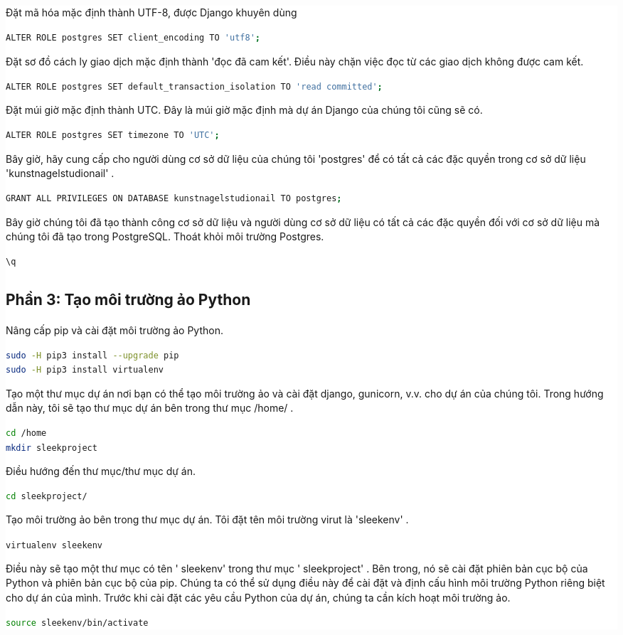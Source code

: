 Đặt mã hóa mặc định thành UTF-8, được Django khuyên dùng
```bash
ALTER ROLE postgres SET client_encoding TO 'utf8';
```

Đặt sơ đồ cách ly giao dịch mặc định thành 'đọc đã cam kết'. Điều này chặn việc đọc từ các giao dịch không được cam kết.
```bash
ALTER ROLE postgres SET default_transaction_isolation TO 'read committed';
```

Đặt múi giờ mặc định thành UTC. Đây là múi giờ mặc định mà dự án Django của chúng tôi cũng sẽ có.
```bash
ALTER ROLE postgres SET timezone TO 'UTC';
```

Bây giờ, hãy cung cấp cho người dùng cơ sở dữ liệu của chúng tôi 'postgres' để có tất cả các đặc quyền trong cơ sở dữ liệu 'kunstnagelstudionail' .
```bash
GRANT ALL PRIVILEGES ON DATABASE kunstnagelstudionail TO postgres;
```

Bây giờ chúng tôi đã tạo thành công cơ sở dữ liệu và người dùng cơ sở dữ liệu có tất cả các đặc quyền đối với cơ sở dữ liệu mà chúng tôi đã tạo trong PostgreSQL. Thoát khỏi môi trường Postgres.
```bash
\q
```

## Phần 3: Tạo môi trường ảo Python
Nâng cấp pip và cài đặt môi trường ảo Python.
```bash
sudo -H pip3 install --upgrade pip
sudo -H pip3 install virtualenv
```

Tạo một thư mục dự án nơi bạn có thể tạo môi trường ảo và cài đặt django, gunicorn, v.v. cho dự án của chúng tôi. Trong hướng dẫn này, tôi sẽ tạo thư mục dự án bên trong thư mục /home/ .
```bash
cd /home
mkdir sleekproject
```

Điều hướng đến thư mục/thư mục dự án.
```bash
cd sleekproject/
```

Tạo môi trường ảo bên trong thư mục dự án. Tôi đặt tên môi trường virut là 'sleekenv' .
```bash
virtualenv sleekenv
```

Điều này sẽ tạo một thư mục có tên  ' sleekenv'  trong thư mục ' sleekproject'  . Bên trong, nó sẽ cài đặt phiên bản cục bộ của Python và phiên bản cục bộ của  pip. Chúng ta có thể sử dụng điều này để cài đặt và định cấu hình môi trường Python riêng biệt cho dự án của mình. Trước khi cài đặt các yêu cầu Python của dự án, chúng ta cần kích hoạt môi trường ảo.
```bash
source sleekenv/bin/activate
```
